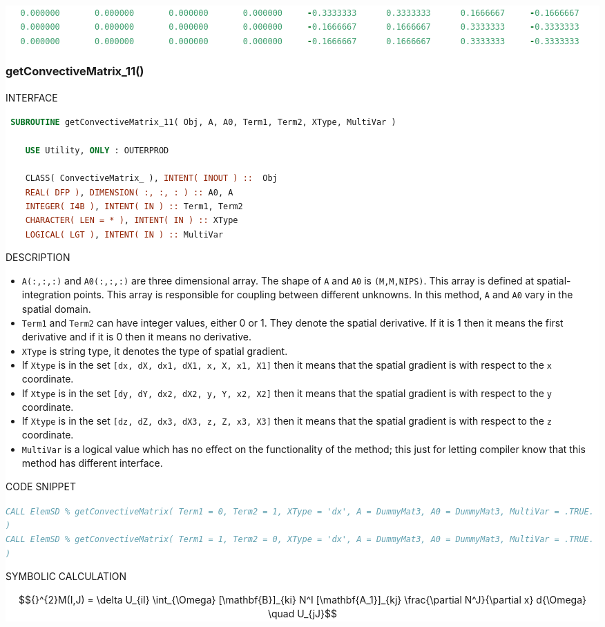 ```fortran
   0.000000       0.000000       0.000000       0.000000     -0.3333333      0.3333333      0.1666667     -0.1666667
   0.000000       0.000000       0.000000       0.000000     -0.1666667      0.1666667      0.3333333     -0.3333333
   0.000000       0.000000       0.000000       0.000000     -0.1666667      0.1666667      0.3333333     -0.3333333
```

### getConvectiveMatrix_11()

INTERFACE

```fortran
 SUBROUTINE getConvectiveMatrix_11( Obj, A, A0, Term1, Term2, XType, MultiVar )

    USE Utility, ONLY : OUTERPROD

    CLASS( ConvectiveMatrix_ ), INTENT( INOUT ) ::  Obj
    REAL( DFP ), DIMENSION( :, :, : ) :: A0, A
    INTEGER( I4B ), INTENT( IN ) :: Term1, Term2
    CHARACTER( LEN = * ), INTENT( IN ) :: XType
    LOGICAL( LGT ), INTENT( IN ) :: MultiVar
```

DESCRIPTION

- `A(:,:,:)` and `A0(:,:,:)` are three dimensional array. The shape of `A` and `A0` is `(M,M,NIPS)`. This array is defined at spatial-integration points. This array is responsible for coupling between different unknowns. In this method, `A` and `A0` vary in the spatial domain.
- `Term1` and `Term2` can have integer values, either 0 or 1. They denote the spatial derivative. If it is 1 then it means the first derivative and if it is 0 then it means no derivative.
- `XType` is string type, it denotes the type of spatial gradient.
- If `Xtype` is in the set `[dx, dX, dx1, dX1, x, X, x1, X1]` then it means that the spatial gradient is with respect to the `x` coordinate.
- If `Xtype` is in the set `[dy, dY, dx2, dX2, y, Y, x2, X2]` then it means that the spatial gradient is with respect to the `y` coordinate.
- If `Xtype` is in the set `[dz, dZ, dx3, dX3, z, Z, x3, X3]` then it means that the spatial gradient is with respect to the `z` coordinate.
- `MultiVar` is a logical value which has no effect on the functionality of the method; this just for letting compiler know that this method has different interface.


CODE SNIPPET

```fortran
CALL ElemSD % getConvectiveMatrix( Term1 = 0, Term2 = 1, XType = 'dx', A = DummyMat3, A0 = DummyMat3, MultiVar = .TRUE. )
CALL ElemSD % getConvectiveMatrix( Term1 = 1, Term2 = 0, XType = 'dx', A = DummyMat3, A0 = DummyMat3, MultiVar = .TRUE. )
```

SYMBOLIC CALCULATION

$${}^{2}M(I,J) = \delta U_{iI} \int_{\Omega} [\mathbf{B}]_{ki} N^I  [\mathbf{A_1}]_{kj} \frac{\partial N^J}{\partial x} d{\Omega} \quad U_{jJ}$$
